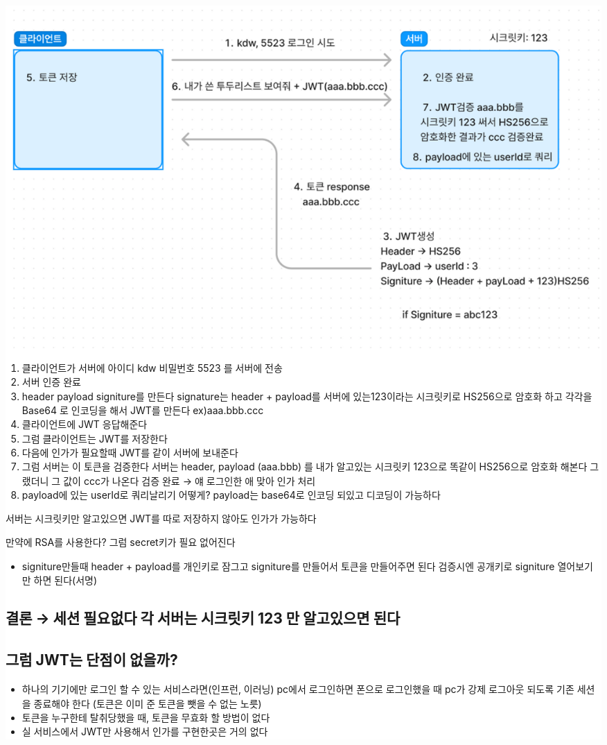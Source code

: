 ![img_1.png](img/img5.png)
1. 클라이언트가 서버에 아이디 kdw 비밀번호 5523 를 서버에 전송
2. 서버 인증 완료
3. header payload signiture를 만든다 signature는 header + payload를 서버에 있는123이라는 시크릿키로 HS256으로 암호화 하고 각각을 Base64 로 인코딩을 해서 JWT를 만든다 ex)aaa.bbb.ccc
4. 클라이언트에 JWT 응답해준다
5.  그럼 클라이언트는 JWT를 저장한다
6.  다음에 인가가 필요할때 JWT를 같이 서버에 보내준다
7.  그럼 서버는 이 토큰을 검증한다 서버는 header, payload (aaa.bbb) 를 내가 알고있는 시크릿키 123으로 똑같이 HS256으로 암호화 해본다 그랬더니 그 값이 ccc가 나온다 검증 완료 → 얘 로그인한 애 맞아 인가 처리
8. payload에 있는 userId로 쿼리날리기 어떻게? payload는 base64로 인코딩 되있고 디코딩이 가능하다

서버는 시크릿키만 알고있으면 JWT를 따로 저장하지 않아도 인가가 가능하다

만약에 RSA를 사용한다? 그럼 secret키가 필요 없어진다

- signiture만들때 header + payload를 개인키로 잠그고 signiture를 만들어서 토큰을 만들어주면 된다 검증시엔 공개키로 signiture 열어보기만 하면 된다(서명)

## 결론 → 세션 필요없다 각 서버는 시크릿키 123 만 알고있으면 된다

## 그럼 JWT는 단점이 없을까?

- 하나의 기기에만 로그인 할 수 있는 서비스라면(인프런, 이러닝) pc에서 로그인하면 폰으로 로그인했을 때 pc가 강제 로그아웃 되도록 기존 세션을 종료해야 한다 (토큰은 이미 준 토큰을 뺏을 수 없는 노릇)
- 토큰을 누구한테 탈취당했을 때, 토큰을 무효화 할 방법이 없다
- 실 서비스에서 JWT만 사용해서 인가를 구현한곳은 거의 없다
